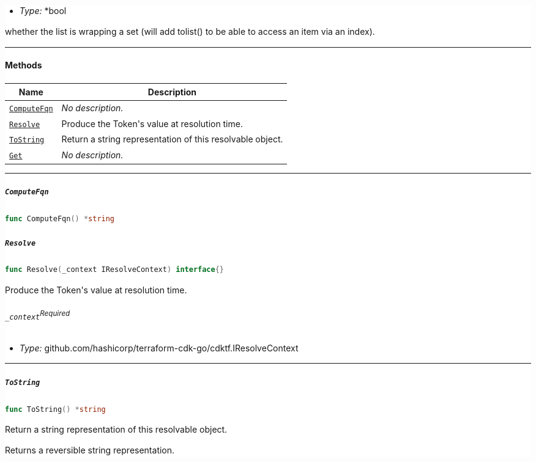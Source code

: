 - *Type:* *bool

whether the list is wrapping a set (will add tolist() to be able to access an item via an index).

---

#### Methods <a name="Methods" id="Methods"></a>

| **Name** | **Description** |
| --- | --- |
| <code><a href="#@cdktf/provider-mongodbatlas.dataMongodbatlasServerlessInstance.DataMongodbatlasServerlessInstanceLinksList.computeFqn">ComputeFqn</a></code> | *No description.* |
| <code><a href="#@cdktf/provider-mongodbatlas.dataMongodbatlasServerlessInstance.DataMongodbatlasServerlessInstanceLinksList.resolve">Resolve</a></code> | Produce the Token's value at resolution time. |
| <code><a href="#@cdktf/provider-mongodbatlas.dataMongodbatlasServerlessInstance.DataMongodbatlasServerlessInstanceLinksList.toString">ToString</a></code> | Return a string representation of this resolvable object. |
| <code><a href="#@cdktf/provider-mongodbatlas.dataMongodbatlasServerlessInstance.DataMongodbatlasServerlessInstanceLinksList.get">Get</a></code> | *No description.* |

---

##### `ComputeFqn` <a name="ComputeFqn" id="@cdktf/provider-mongodbatlas.dataMongodbatlasServerlessInstance.DataMongodbatlasServerlessInstanceLinksList.computeFqn"></a>

```go
func ComputeFqn() *string
```

##### `Resolve` <a name="Resolve" id="@cdktf/provider-mongodbatlas.dataMongodbatlasServerlessInstance.DataMongodbatlasServerlessInstanceLinksList.resolve"></a>

```go
func Resolve(_context IResolveContext) interface{}
```

Produce the Token's value at resolution time.

###### `_context`<sup>Required</sup> <a name="_context" id="@cdktf/provider-mongodbatlas.dataMongodbatlasServerlessInstance.DataMongodbatlasServerlessInstanceLinksList.resolve.parameter._context"></a>

- *Type:* github.com/hashicorp/terraform-cdk-go/cdktf.IResolveContext

---

##### `ToString` <a name="ToString" id="@cdktf/provider-mongodbatlas.dataMongodbatlasServerlessInstance.DataMongodbatlasServerlessInstanceLinksList.toString"></a>

```go
func ToString() *string
```

Return a string representation of this resolvable object.

Returns a reversible string representation.
